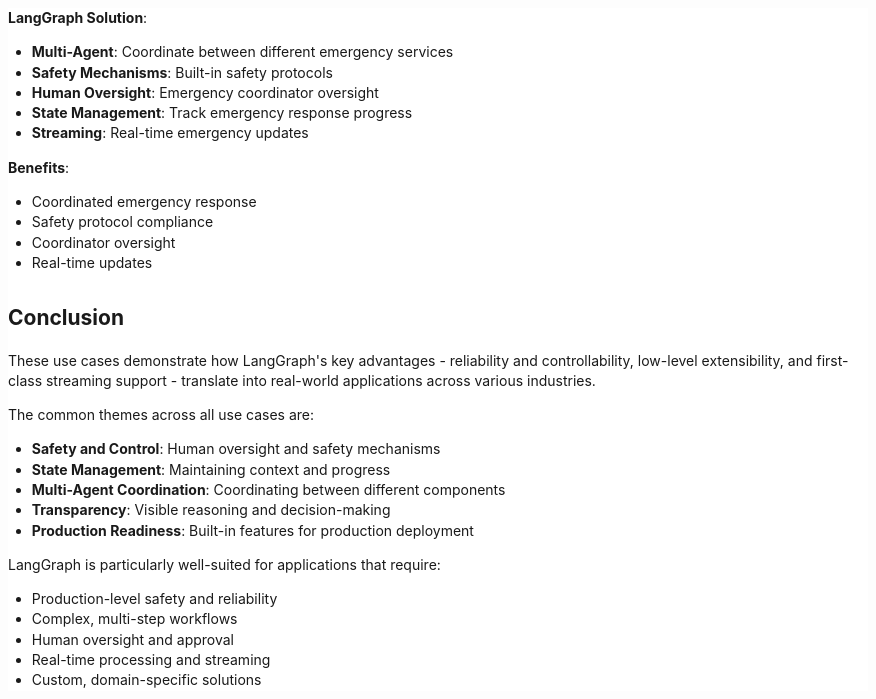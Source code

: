 **LangGraph Solution**:
- **Multi-Agent**: Coordinate between different emergency services
- **Safety Mechanisms**: Built-in safety protocols
- **Human Oversight**: Emergency coordinator oversight
- **State Management**: Track emergency response progress
- **Streaming**: Real-time emergency updates

**Benefits**:
- Coordinated emergency response
- Safety protocol compliance
- Coordinator oversight
- Real-time updates

## Conclusion

These use cases demonstrate how LangGraph's key advantages - reliability and controllability, low-level extensibility, and first-class streaming support - translate into real-world applications across various industries.

The common themes across all use cases are:
- **Safety and Control**: Human oversight and safety mechanisms
- **State Management**: Maintaining context and progress
- **Multi-Agent Coordination**: Coordinating between different components
- **Transparency**: Visible reasoning and decision-making
- **Production Readiness**: Built-in features for production deployment

LangGraph is particularly well-suited for applications that require:
- Production-level safety and reliability
- Complex, multi-step workflows
- Human oversight and approval
- Real-time processing and streaming
- Custom, domain-specific solutions 